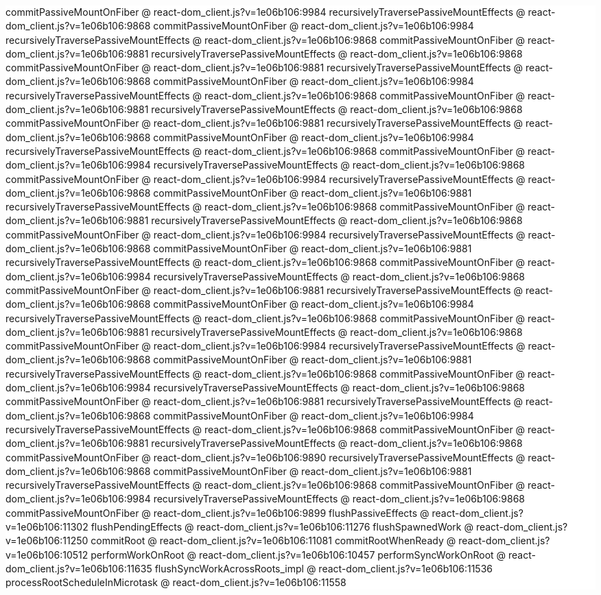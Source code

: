 commitPassiveMountOnFiber @ react-dom_client.js?v=1e06b106:9984
recursivelyTraversePassiveMountEffects @ react-dom_client.js?v=1e06b106:9868
commitPassiveMountOnFiber @ react-dom_client.js?v=1e06b106:9984
recursivelyTraversePassiveMountEffects @ react-dom_client.js?v=1e06b106:9868
commitPassiveMountOnFiber @ react-dom_client.js?v=1e06b106:9881
recursivelyTraversePassiveMountEffects @ react-dom_client.js?v=1e06b106:9868
commitPassiveMountOnFiber @ react-dom_client.js?v=1e06b106:9881
recursivelyTraversePassiveMountEffects @ react-dom_client.js?v=1e06b106:9868
commitPassiveMountOnFiber @ react-dom_client.js?v=1e06b106:9984
recursivelyTraversePassiveMountEffects @ react-dom_client.js?v=1e06b106:9868
commitPassiveMountOnFiber @ react-dom_client.js?v=1e06b106:9881
recursivelyTraversePassiveMountEffects @ react-dom_client.js?v=1e06b106:9868
commitPassiveMountOnFiber @ react-dom_client.js?v=1e06b106:9881
recursivelyTraversePassiveMountEffects @ react-dom_client.js?v=1e06b106:9868
commitPassiveMountOnFiber @ react-dom_client.js?v=1e06b106:9984
recursivelyTraversePassiveMountEffects @ react-dom_client.js?v=1e06b106:9868
commitPassiveMountOnFiber @ react-dom_client.js?v=1e06b106:9984
recursivelyTraversePassiveMountEffects @ react-dom_client.js?v=1e06b106:9868
commitPassiveMountOnFiber @ react-dom_client.js?v=1e06b106:9984
recursivelyTraversePassiveMountEffects @ react-dom_client.js?v=1e06b106:9868
commitPassiveMountOnFiber @ react-dom_client.js?v=1e06b106:9881
recursivelyTraversePassiveMountEffects @ react-dom_client.js?v=1e06b106:9868
commitPassiveMountOnFiber @ react-dom_client.js?v=1e06b106:9881
recursivelyTraversePassiveMountEffects @ react-dom_client.js?v=1e06b106:9868
commitPassiveMountOnFiber @ react-dom_client.js?v=1e06b106:9984
recursivelyTraversePassiveMountEffects @ react-dom_client.js?v=1e06b106:9868
commitPassiveMountOnFiber @ react-dom_client.js?v=1e06b106:9881
recursivelyTraversePassiveMountEffects @ react-dom_client.js?v=1e06b106:9868
commitPassiveMountOnFiber @ react-dom_client.js?v=1e06b106:9984
recursivelyTraversePassiveMountEffects @ react-dom_client.js?v=1e06b106:9868
commitPassiveMountOnFiber @ react-dom_client.js?v=1e06b106:9881
recursivelyTraversePassiveMountEffects @ react-dom_client.js?v=1e06b106:9868
commitPassiveMountOnFiber @ react-dom_client.js?v=1e06b106:9984
recursivelyTraversePassiveMountEffects @ react-dom_client.js?v=1e06b106:9868
commitPassiveMountOnFiber @ react-dom_client.js?v=1e06b106:9881
recursivelyTraversePassiveMountEffects @ react-dom_client.js?v=1e06b106:9868
commitPassiveMountOnFiber @ react-dom_client.js?v=1e06b106:9984
recursivelyTraversePassiveMountEffects @ react-dom_client.js?v=1e06b106:9868
commitPassiveMountOnFiber @ react-dom_client.js?v=1e06b106:9881
recursivelyTraversePassiveMountEffects @ react-dom_client.js?v=1e06b106:9868
commitPassiveMountOnFiber @ react-dom_client.js?v=1e06b106:9984
recursivelyTraversePassiveMountEffects @ react-dom_client.js?v=1e06b106:9868
commitPassiveMountOnFiber @ react-dom_client.js?v=1e06b106:9881
recursivelyTraversePassiveMountEffects @ react-dom_client.js?v=1e06b106:9868
commitPassiveMountOnFiber @ react-dom_client.js?v=1e06b106:9984
recursivelyTraversePassiveMountEffects @ react-dom_client.js?v=1e06b106:9868
commitPassiveMountOnFiber @ react-dom_client.js?v=1e06b106:9881
recursivelyTraversePassiveMountEffects @ react-dom_client.js?v=1e06b106:9868
commitPassiveMountOnFiber @ react-dom_client.js?v=1e06b106:9890
recursivelyTraversePassiveMountEffects @ react-dom_client.js?v=1e06b106:9868
commitPassiveMountOnFiber @ react-dom_client.js?v=1e06b106:9881
recursivelyTraversePassiveMountEffects @ react-dom_client.js?v=1e06b106:9868
commitPassiveMountOnFiber @ react-dom_client.js?v=1e06b106:9984
recursivelyTraversePassiveMountEffects @ react-dom_client.js?v=1e06b106:9868
commitPassiveMountOnFiber @ react-dom_client.js?v=1e06b106:9899
flushPassiveEffects @ react-dom_client.js?v=1e06b106:11302
flushPendingEffects @ react-dom_client.js?v=1e06b106:11276
flushSpawnedWork @ react-dom_client.js?v=1e06b106:11250
commitRoot @ react-dom_client.js?v=1e06b106:11081
commitRootWhenReady @ react-dom_client.js?v=1e06b106:10512
performWorkOnRoot @ react-dom_client.js?v=1e06b106:10457
performSyncWorkOnRoot @ react-dom_client.js?v=1e06b106:11635
flushSyncWorkAcrossRoots_impl @ react-dom_client.js?v=1e06b106:11536
processRootScheduleInMicrotask @ react-dom_client.js?v=1e06b106:11558